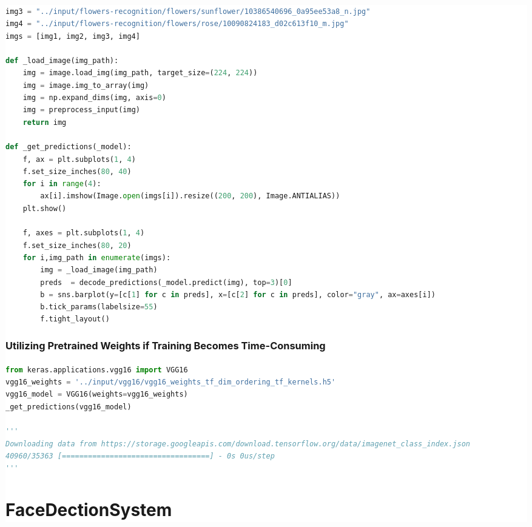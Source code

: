 ```python 
img3 = "../input/flowers-recognition/flowers/sunflower/10386540696_0a95ee53a8_n.jpg"
img4 = "../input/flowers-recognition/flowers/rose/10090824183_d02c613f10_m.jpg"
imgs = [img1, img2, img3, img4]

def _load_image(img_path):
    img = image.load_img(img_path, target_size=(224, 224))
    img = image.img_to_array(img)
    img = np.expand_dims(img, axis=0)
    img = preprocess_input(img)
    return img 

def _get_predictions(_model):
    f, ax = plt.subplots(1, 4)
    f.set_size_inches(80, 40)
    for i in range(4):
        ax[i].imshow(Image.open(imgs[i]).resize((200, 200), Image.ANTIALIAS))
    plt.show()
    
    f, axes = plt.subplots(1, 4)
    f.set_size_inches(80, 20)
    for i,img_path in enumerate(imgs):
        img = _load_image(img_path)
        preds  = decode_predictions(_model.predict(img), top=3)[0]
        b = sns.barplot(y=[c[1] for c in preds], x=[c[2] for c in preds], color="gray", ax=axes[i])
        b.tick_params(labelsize=55)
        f.tight_layout()
```

### Utilizing Pretrained Weights if Training Becomes Time-Consuming

```python
from keras.applications.vgg16 import VGG16
vgg16_weights = '../input/vgg16/vgg16_weights_tf_dim_ordering_tf_kernels.h5'
vgg16_model = VGG16(weights=vgg16_weights)
_get_predictions(vgg16_model)

'''
Downloading data from https://storage.googleapis.com/download.tensorflow.org/data/imagenet_class_index.json
40960/35363 [==================================] - 0s 0us/step
'''
```
# FaceDectionSystem
